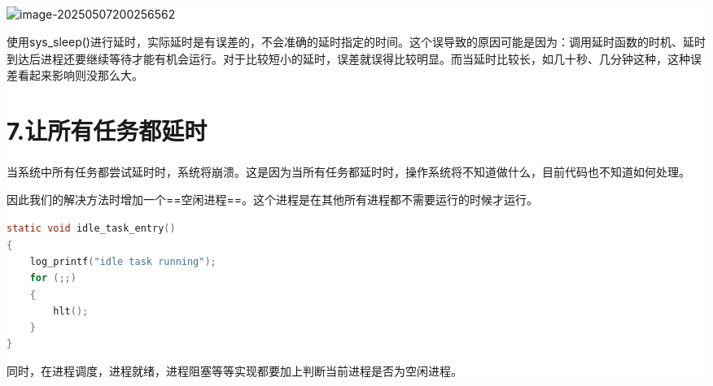 ![image-20250507200256562](C:\Users\Lenovo\AppData\Roaming\Typora\typora-user-images\image-20250507200256562.png)

​	使用sys_sleep()进行延时，实际延时是有误差的，不会准确的延时指定的时间。这个误导致的原因可能是因为：调用延时函数的时机、延时到达后进程还要继续等待才能有机会运行。对于比较短小的延时，误差就误得比较明显。而当延时比较长，如几十秒、几分钟这种，这种误差看起来影响则没那么大。

# 7.让所有任务都延时

​	当系统中所有任务都尝试延时时，系统将崩溃。这是因为当所有任务都延时时，操作系统将不知道做什么，目前代码也不知道如何处理。

​	因此我们的解决方法时增加一个==空闲进程==。这个进程是在其他所有进程都不需要运行的时候才运行。

```c
static void idle_task_entry()
{
    log_printf("idle task running");
    for (;;)
    {
        hlt();
    }
}
```

​		同时，在进程调度，进程就绪，进程阻塞等等实现都要加上判断当前进程是否为空闲进程。
